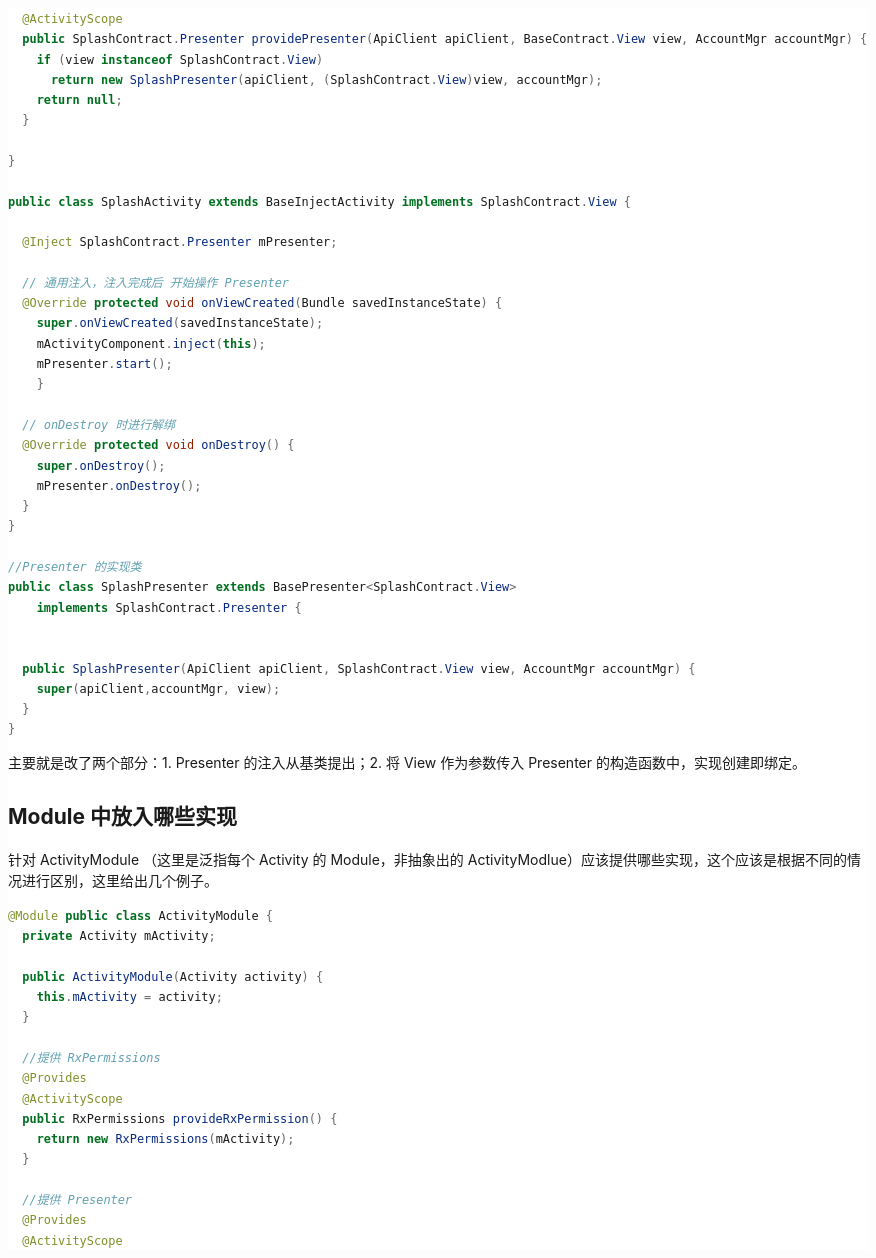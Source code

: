 ```java
  @ActivityScope
  public SplashContract.Presenter providePresenter(ApiClient apiClient, BaseContract.View view, AccountMgr accountMgr) {
    if (view instanceof SplashContract.View)
      return new SplashPresenter(apiClient, (SplashContract.View)view, accountMgr);
    return null;
  }

}

public class SplashActivity extends BaseInjectActivity implements SplashContract.View {

  @Inject SplashContract.Presenter mPresenter;

  // 通用注入，注入完成后 开始操作 Presenter
  @Override protected void onViewCreated(Bundle savedInstanceState) {
    super.onViewCreated(savedInstanceState);
    mActivityComponent.inject(this);
    mPresenter.start();
    }

  // onDestroy 时进行解绑
  @Override protected void onDestroy() {
    super.onDestroy();
    mPresenter.onDestroy();
  }
}

//Presenter 的实现类
public class SplashPresenter extends BasePresenter<SplashContract.View>
    implements SplashContract.Presenter {


  public SplashPresenter(ApiClient apiClient, SplashContract.View view, AccountMgr accountMgr) {
    super(apiClient,accountMgr, view);
  }
}
```

主要就是改了两个部分：1. Presenter 的注入从基类提出；2. 将 View 作为参数传入 Presenter 的构造函数中，实现创建即绑定。

## Module 中放入哪些实现

针对 ActivityModule （这里是泛指每个 Activity 的 Module，非抽象出的 ActivityModlue）应该提供哪些实现，这个应该是根据不同的情况进行区别，这里给出几个例子。

```java
@Module public class ActivityModule {
  private Activity mActivity;

  public ActivityModule(Activity activity) {
    this.mActivity = activity;
  }

  //提供 RxPermissions
  @Provides
  @ActivityScope
  public RxPermissions provideRxPermission() {
    return new RxPermissions(mActivity);
  }

  //提供 Presenter
  @Provides
  @ActivityScope
```